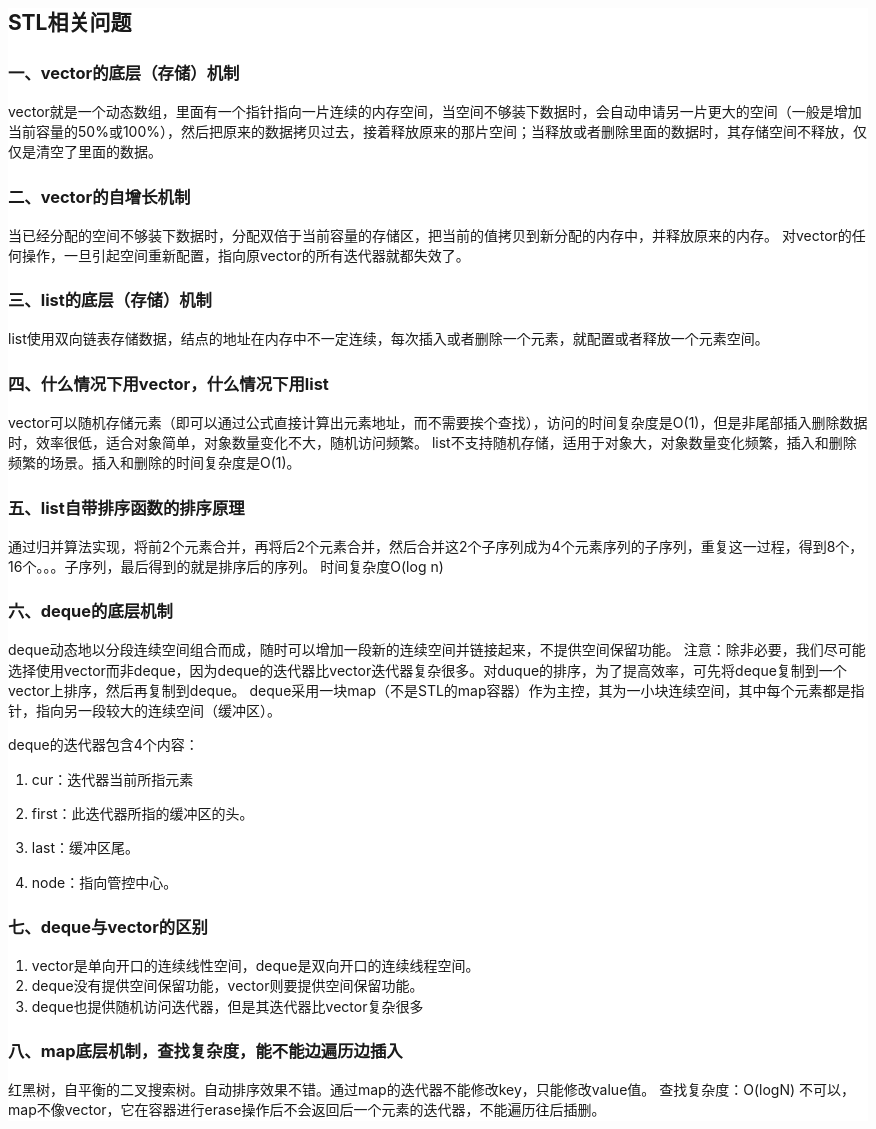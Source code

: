 ## STL相关问题

### 一、vector的底层（存储）机制

vector就是一个动态数组，里面有一个指针指向一片连续的内存空间，当空间不够装下数据时，会自动申请另一片更大的空间（一般是增加当前容量的50%或100%），然后把原来的数据拷贝过去，接着释放原来的那片空间；当释放或者删除里面的数据时，其存储空间不释放，仅仅是清空了里面的数据。

### 二、vector的自增长机制

当已经分配的空间不够装下数据时，分配双倍于当前容量的存储区，把当前的值拷贝到新分配的内存中，并释放原来的内存。
对vector的任何操作，一旦引起空间重新配置，指向原vector的所有迭代器就都失效了。

### 三、list的底层（存储）机制

list使用双向链表存储数据，结点的地址在内存中不一定连续，每次插入或者删除一个元素，就配置或者释放一个元素空间。

### 四、什么情况下用vector，什么情况下用list

vector可以随机存储元素（即可以通过公式直接计算出元素地址，而不需要挨个查找），访问的时间复杂度是O(1)，但是非尾部插入删除数据时，效率很低，适合对象简单，对象数量变化不大，随机访问频繁。
list不支持随机存储，适用于对象大，对象数量变化频繁，插入和删除频繁的场景。插入和删除的时间复杂度是O(1)。

### 五、list自带排序函数的排序原理

通过归并算法实现，将前2个元素合并，再将后2个元素合并，然后合并这2个子序列成为4个元素序列的子序列，重复这一过程，得到8个，16个。。。子序列，最后得到的就是排序后的序列。
时间复杂度O(log n)

### 六、deque的底层机制

deque动态地以分段连续空间组合而成，随时可以增加一段新的连续空间并链接起来，不提供空间保留功能。
注意：除非必要，我们尽可能选择使用vector而非deque，因为deque的迭代器比vector迭代器复杂很多。对duque的排序，为了提高效率，可先将deque复制到一个vector上排序，然后再复制到deque。
deque采用一块map（不是STL的map容器）作为主控，其为一小块连续空间，其中每个元素都是指针，指向另一段较大的连续空间（缓冲区）。

deque的迭代器包含4个内容：

1. cur：迭代器当前所指元素
2. first：此迭代器所指的缓冲区的头。

3. last：缓冲区尾。

4. node：指向管控中心。


### 七、deque与vector的区别

1. vector是单向开口的连续线性空间，deque是双向开口的连续线程空间。
2. deque没有提供空间保留功能，vector则要提供空间保留功能。
3. deque也提供随机访问迭代器，但是其迭代器比vector复杂很多

### 八、map底层机制，查找复杂度，能不能边遍历边插入

红黑树，自平衡的二叉搜索树。自动排序效果不错。通过map的迭代器不能修改key，只能修改value值。
查找复杂度：O(logN)
不可以，map不像vector，它在容器进行erase操作后不会返回后一个元素的迭代器，不能遍历往后插删。
